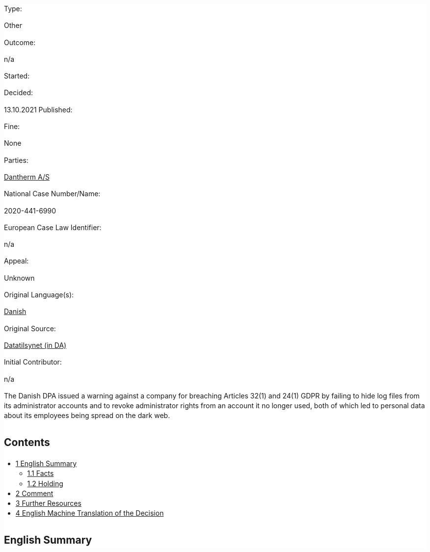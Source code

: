 Type:

Other

Outcome:

n/a

Started:

Decided:

13.10.2021 Published:

Fine:

None

Parties:

[Dantherm A/S](https://www.dantherm.com/dk)

National Case Number/Name:

2020-441-6990

European Case Law Identifier:

n/a

Appeal:

Unknown  

Original Language(s):

[Danish](/index.php?title=Category:Danish "Category:Danish")

Original Source:

[Datatilsynet (in DA)](https://www.datatilsynet.dk/afgoerelser/afgoerelser/2021/okt/brud-paa-persondatasikkerheden-hos-dantherm)

Initial Contributor:

n/a

The Danish DPA issued a warning against a company for breaching Articles 32(1) and 24(1) GDPR by failing to hide log files from its administrator accounts and to revoke administrator rights from an account it no longer used, both of which led to personal data about its employees being spread on the dark web.

## Contents

*   [1 English Summary](#English_Summary)
    *   [1.1 Facts](#Facts)
    *   [1.2 Holding](#Holding)
*   [2 Comment](#Comment)
*   [3 Further Resources](#Further_Resources)
*   [4 English Machine Translation of the Decision](#English_Machine_Translation_of_the_Decision)

## English Summary
